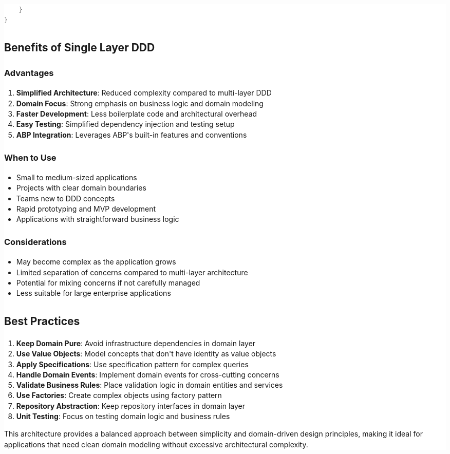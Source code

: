 ```csharp
    }
}
```

## Benefits of Single Layer DDD

### Advantages

1. **Simplified Architecture**: Reduced complexity compared to multi-layer DDD
2. **Domain Focus**: Strong emphasis on business logic and domain modeling
3. **Faster Development**: Less boilerplate code and architectural overhead
4. **Easy Testing**: Simplified dependency injection and testing setup
5. **ABP Integration**: Leverages ABP's built-in features and conventions

### When to Use

- Small to medium-sized applications
- Projects with clear domain boundaries
- Teams new to DDD concepts
- Rapid prototyping and MVP development
- Applications with straightforward business logic

### Considerations

- May become complex as the application grows
- Limited separation of concerns compared to multi-layer architecture
- Potential for mixing concerns if not carefully managed
- Less suitable for large enterprise applications

## Best Practices

1. **Keep Domain Pure**: Avoid infrastructure dependencies in domain layer
2. **Use Value Objects**: Model concepts that don't have identity as value objects
3. **Apply Specifications**: Use specification pattern for complex queries
4. **Handle Domain Events**: Implement domain events for cross-cutting concerns
5. **Validate Business Rules**: Place validation logic in domain entities and services
6. **Use Factories**: Create complex objects using factory pattern
7. **Repository Abstraction**: Keep repository interfaces in domain layer
8. **Unit Testing**: Focus on testing domain logic and business rules

This architecture provides a balanced approach between simplicity and domain-driven design principles, making it ideal for applications that need clean domain modeling without excessive architectural complexity.
